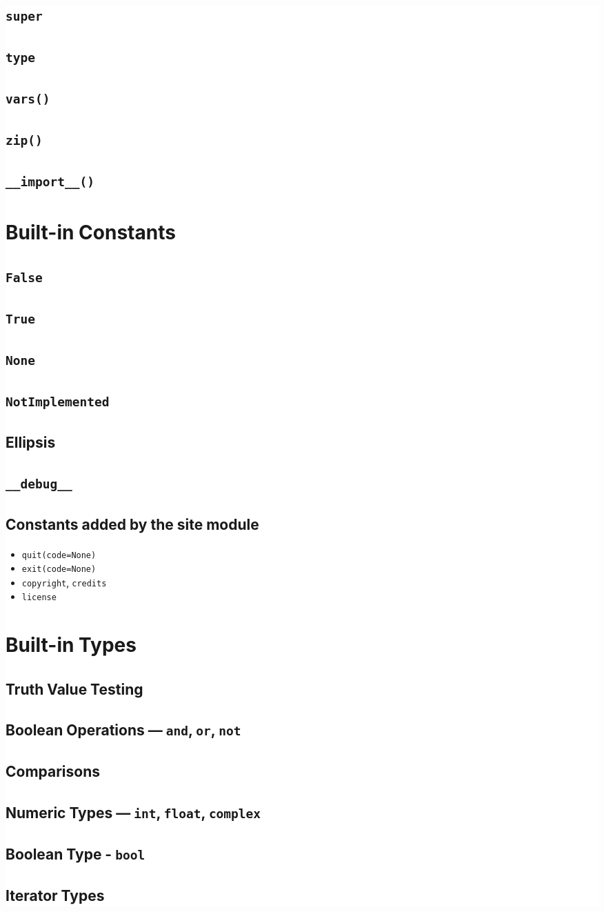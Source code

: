 ## `super`
## `type`
## `vars()`
## `zip()`
## `__import__()`

# Built-in Constants

## `False`
## `True`
## `None`
## `NotImplemented`
## Ellipsis
## `__debug__`
## Constants added by the site module
- `quit(code=None)`
- `exit(code=None)`
- `copyright`, `credits`
- `license`


# Built-in Types

## Truth Value Testing

## Boolean Operations — `and`, `or`, `not`

## Comparisons

## Numeric Types — `int`, `float`, `complex`

## Boolean Type - `bool`

## Iterator Types
